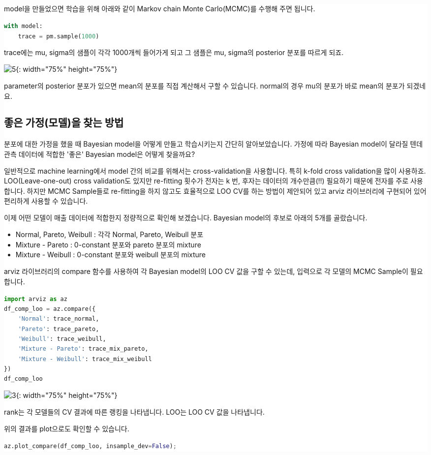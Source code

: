 
model을 만들었으면 학습을 위해 아래와 같이 Markov chain Monte Carlo(MCMC)를 수행해 주면 됩니다.
```python
with model:
    trace = pm.sample(1000)
```
trace에는 mu, sigma의 샘플이 각각 1000개씩 들어가게 되고 그 샘플은 mu, sigma의 posterior 분포를 따르게 되죠.

![5]({{"/assets/2021-02-26-auto-stats-test/5.png"}}){: width="75%" height="75%"}

parameter의 posterior 분포가 있으면 mean의 분포를 직접 계산해서 구할 수 있습니다.
normal의 경우 mu의 분포가 바로 mean의 분포가 되겠네요.


## 좋은 가정(모델)을 찾는 방법
분포에 대한 가정을 했을 때 Bayesian model을 어떻게 만들고 학습시키는지 간단히 알아보았습니다.
가정에 따라 Bayesian model이 달라질 텐데 관측 데이터에 적합한 '좋은' Bayesian model은 어떻게 찾을까요?

일반적으로 machine learning에서 model 간의 비교를 위해서는 cross-validation을 사용합니다. 특히 k-fold cross validation을 많이 사용하죠.
LOO(Leave-one-out) cross validation도 있지만 re-fitting 횟수가 전자는 k 번, 후자는 데이터의 개수만큼(!!) 필요하기 때문에 전자를 주로 사용합니다.
하지만 MCMC Sample들로 re-fitting을 하지 않고도 효율적으로 LOO CV를 하는 방법이 제안되어 있고 arviz 라이브러리에 구현되어 있어 편리하게 사용할 수 있습니다. 


이제 어떤 모델이 매출 데이터에 적합한지 정량적으로 확인해 보겠습니다.
Bayesian model의 후보로 아래의 5개를 골랐습니다.
- Normal, Pareto, Weibull : 각각 Normal, Pareto, Weibull 분포
- Mixture - Pareto : 0-constant 분포와 pareto 분포의 mixture
- Mixture - Weibull : 0-constant 분포와 weibull 분포의 mixture

arviz 라이브러리의 compare 함수를 사용하여 각 Bayesian model의 LOO CV 값을 구할 수 있는데,
입력으로 각 모델의 MCMC Sample이 필요합니다.

```python
import arviz as az
df_comp_loo = az.compare({
    'Normal': trace_normal,
    'Pareto': trace_pareto,
    'Weibull': trace_weibull,
    'Mixture - Pareto': trace_mix_pareto,
    'Mixture - Weibull': trace_mix_weibull
})
df_comp_loo
```

![3]({{"/assets/2021-02-26-auto-stats-test/3.png"}}){: width="75%" height="75%"}

rank는 각 모델들의 CV 결과에 따른 랭킹을 나타냅니다.
LOO는 LOO CV 값을 나타냅니다.

위의 결과를 plot으로도 확인할 수 있습니다.
```python
az.plot_compare(df_comp_loo, insample_dev=False);
```
